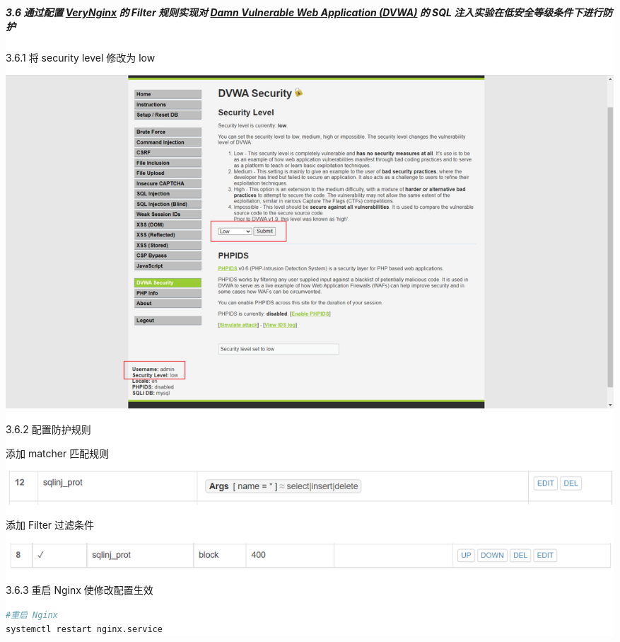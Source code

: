 

##### 3.6 通过配置 [VeryNginx](https://github.com/alexazhou/VeryNginx) 的 Filter 规则实现对 [Damn Vulnerable Web Application (DVWA)](http://www.dvwa.co.uk/) 的 SQL 注入实验在低安全等级条件下进行防护

3.6.1 将 security level 修改为 low

![sec_low](img/sec_low.png)



3.6.2 配置防护规则

添加 matcher 匹配规则

![sqlinj_prot](img/sqlinj_prot.png)

添加 Filter 过滤条件

![sqlinj_fil](img/sqlinj_fil.png)



3.6.3 重启 Nginx 使修改配置生效

```bash
#重启 Nginx
systemctl restart nginx.service
```
